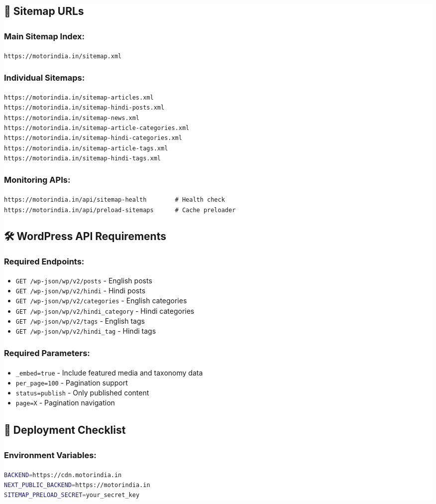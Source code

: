 ## 🔗 Sitemap URLs

### Main Sitemap Index:
```
https://motorindia.in/sitemap.xml
```

### Individual Sitemaps:
```
https://motorindia.in/sitemap-articles.xml
https://motorindia.in/sitemap-hindi-posts.xml
https://motorindia.in/sitemap-news.xml
https://motorindia.in/sitemap-article-categories.xml
https://motorindia.in/sitemap-hindi-categories.xml
https://motorindia.in/sitemap-article-tags.xml
https://motorindia.in/sitemap-hindi-tags.xml
```

### Monitoring APIs:
```
https://motorindia.in/api/sitemap-health        # Health check
https://motorindia.in/api/preload-sitemaps      # Cache preloader
```

## 🛠 WordPress API Requirements

### Required Endpoints:
- `GET /wp-json/wp/v2/posts` - English posts
- `GET /wp-json/wp/v2/hindi` - Hindi posts  
- `GET /wp-json/wp/v2/categories` - English categories
- `GET /wp-json/wp/v2/hindi_category` - Hindi categories
- `GET /wp-json/wp/v2/tags` - English tags
- `GET /wp-json/wp/v2/hindi_tag` - Hindi tags

### Required Parameters:
- `_embed=true` - Include featured media and taxonomy data
- `per_page=100` - Pagination support
- `status=publish` - Only published content
- `page=X` - Pagination navigation

## 🚀 Deployment Checklist

### Environment Variables:
```bash
BACKEND=https://cdn.motorindia.in
NEXT_PUBLIC_BACKEND=https://motorindia.in
SITEMAP_PRELOAD_SECRET=your_secret_key
```
